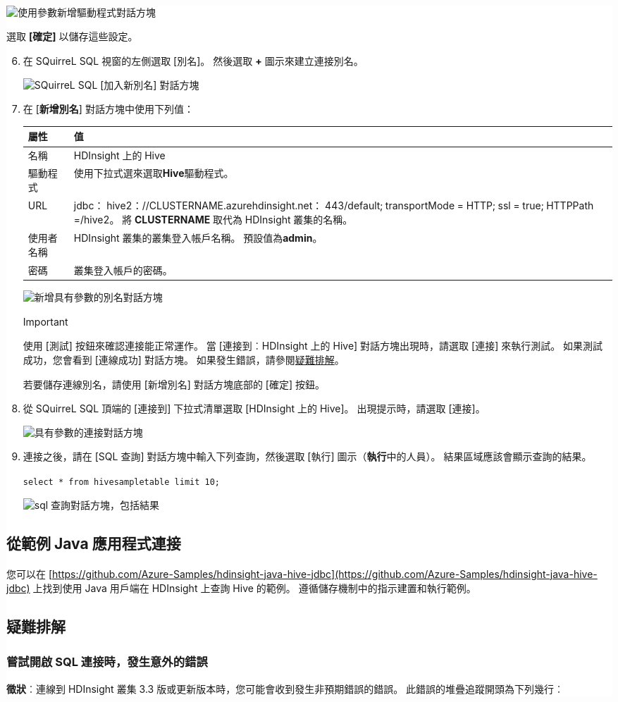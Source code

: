    ![使用參數新增驅動程式對話方塊](./media/apache-hadoop-connect-hive-jdbc-driver/hdinsight-add-driver.png)

   選取 **[確定]** 以儲存這些設定。

6. 在 SQuirreL SQL 視窗的左側選取 [別名]。 然後選取 **+** 圖示來建立連接別名。

    ![SQuirreL SQL [加入新別名] 對話方塊](./media/apache-hadoop-connect-hive-jdbc-driver/hdinsight-new-aliases.png)

7. 在 [**新增別名**] 對話方塊中使用下列值：

    |屬性 |值 |
    |---|---|
    |名稱|HDInsight 上的 Hive|
    |驅動程式|使用下拉式選來選取**Hive**驅動程式。|
    |URL|jdbc： hive2：//CLUSTERNAME.azurehdinsight.net： 443/default; transportMode = HTTP; ssl = true; HTTPPath =/hive2。 將 **CLUSTERNAME** 取代為 HDInsight 叢集的名稱。|
    |使用者名稱|HDInsight 叢集的叢集登入帳戶名稱。 預設值為**admin**。|
    |密碼|叢集登入帳戶的密碼。|

    ![新增具有參數的別名對話方塊](./media/apache-hadoop-connect-hive-jdbc-driver/hdinsight-addalias-dialog.png)

    > [!IMPORTANT]
    > 使用 [測試] 按鈕來確認連接能正常運作。 當 [連接到︰HDInsight 上的 Hive] 對話方塊出現時，請選取 [連接] 來執行測試。 如果測試成功，您會看到 [連線成功] 對話方塊。 如果發生錯誤，請參閱[疑難排解](#troubleshooting)。

    若要儲存連線別名，請使用 [新增別名] 對話方塊底部的 [確定] 按鈕。

8. 從 SQuirreL SQL 頂端的 [連接到] 下拉式清單選取 [HDInsight 上的 Hive]。 出現提示時，請選取 [連接]。

    ![具有參數的連接對話方塊](./media/apache-hadoop-connect-hive-jdbc-driver/hdinsight-connect-dialog.png)

9. 連接之後，請在 [SQL 查詢] 對話方塊中輸入下列查詢，然後選取 [執行] 圖示（**執行**中的人員）。 結果區域應該會顯示查詢的結果。

    ```hql
    select * from hivesampletable limit 10;
    ```

    ![sql 查詢對話方塊，包括結果](./media/apache-hadoop-connect-hive-jdbc-driver/hdinsight-sqlquery-dialog.png)

## <a name="connect-from-an-example-java-application"></a>從範例 Java 應用程式連接

您可以在 [https://github.com/Azure-Samples/hdinsight-java-hive-jdbc](https://github.com/Azure-Samples/hdinsight-java-hive-jdbc) 上找到使用 Java 用戶端在 HDInsight 上查詢 Hive 的範例。 遵循儲存機制中的指示建置和執行範例。

## <a name="troubleshooting"></a>疑難排解

### <a name="unexpected-error-occurred-attempting-to-open-an-sql-connection"></a>嘗試開啟 SQL 連接時，發生意外的錯誤

**徵狀**︰連線到 HDInsight 叢集 3.3 版或更新版本時，您可能會收到發生非預期錯誤的錯誤。 此錯誤的堆疊追蹤開頭為下列幾行︰
